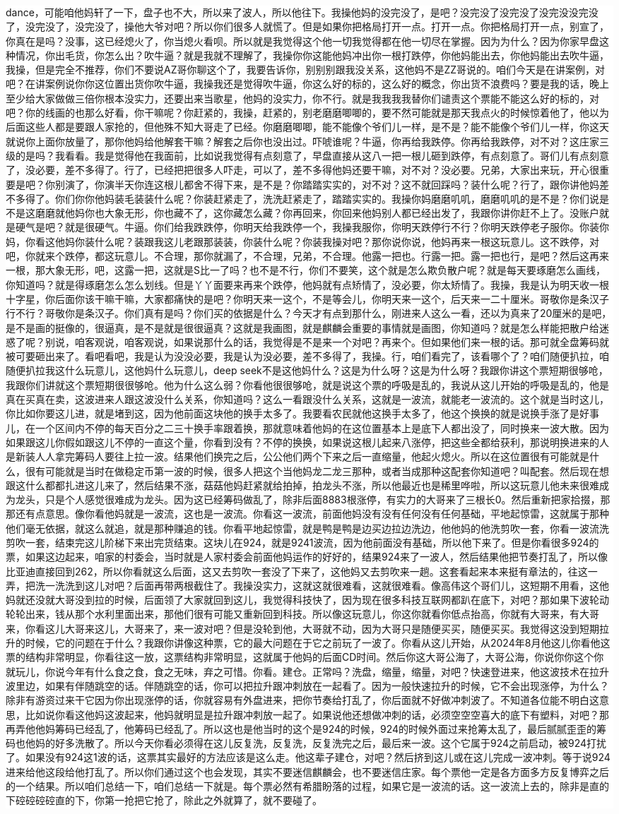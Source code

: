 dance，可能咱他妈轩了一下，盘子也不大，所以来了波人，所以他往下。我操他妈的没完没了，是吧？没完没了没完没了没完没没完没了，没完没了，没完没了，操他大爷对吧？所以你们很多人就慌了。但是如果你把格局打开一点。打开一点。你把格局打开一点，别宣了，你真在是吗？没事，这已经熄火了，你当熄火看呗。所以就是我觉得这个他一切我觉得都在他一切尽在掌握。因为为什么？因为你家早盘这种情况，你出毛货，你怎么出？吹牛逼？就是我就不理解了，我操你你这能他妈冲出你一根打跌停，你他妈能出去，你他妈能出去吹牛逼，我操，但是完全不推荐，你们不要说AZ哥你聊这个了，我要告诉你，别别别跟我没关系，这他妈不是ZZ哥说的。咱们今天是在讲案例，对吧？在讲案例说你你这位置出货你吹牛逼，我操我还是觉得吹牛逼，你这么好的标的，这么好的概念，你出货不浪费吗？要是我的话，晚上至少给大家做做三倍你根本没实力，还要出来当歌星，他妈的没实力，你不行。就是我我我我替你们谴责这个票能不能这么好的标的，对吧？你的线画的也那么好看，你干嘛呢？你赶紧的，我操，赶紧的，别老磨磨唧唧的，要不然可能就是那天我点火的时候惊着他了，他以为后面这些人都是要跟人家抢的，但他殊不知大哥走了已经。你磨磨唧唧，能不能像个爷们儿一样，是不是？能不能像个爷们儿一样，你这天就说你上面你放量了，那你他妈给他解套干嘛？解套之后你也没出过。吓唬谁呢？牛逼，你再给我跌停。你再给我跌停，对不对？这庄家三级的是吗？我看看。我是觉得他在我面前，比如说我觉得有点刻意了，早盘直接从这八一把一根儿砸到跌停，有点刻意了。哥们儿有点刻意了，没必要，差不多得了。行了，已经把把很多人吓走，可以了，差不多得他妈还要干嘛，对不对？没必要。兄弟，大家出来玩，开心很重要是吧？你别演了，你演半天你连这根儿都舍不得下来，是不是？你踏踏实实的，对不对？这不就回踩吗？装什么呢？行了，跟你讲他妈差不多得了。你们你你他妈装毛装装什么呢？你装赶紧走了，洗洗赶紧走了，踏踏实实的。我操你妈磨磨叽叽，磨磨叽叽的是不是？你们说是不是这磨磨就他妈你也大象无形，你也藏不了，这你藏怎么藏？你再回来，你回来他妈别人都已经出发了，我跟你讲你赶不上了。没账户就是硬气是吧？就是很硬气。牛逼。你们给我跌跌停，你明天给我跌停一个，我操我服你，你明天跌停行不行？你明天跌停老子服你。你装你妈，你看这他妈你装什么呢？装跟我这儿老跟那装装，你装什么呢？你装我操对吧？那你说你说，他妈再来一根这玩意儿。这不跌停，对吧，你就来个跌停，都这玩意儿。不合理，那你就漏了，不合理，兄弟，不合理。他露一把也。行露一把。露一把也行，是吧？然后这再来一根，那大象无形，吧，这露一把，这就是S比一了吗？也不是不行，你们不要笑，这个就是怎么欺负散户呢？就是每天要琢磨怎么画线，你知道吗？就是得琢磨怎么怎么划线。但是丫丫面要来再来个跌停，他妈就有点矫情了，没必要，你太矫情了。我操，我是认为明天收一根十字星，你后面你该干嘛干嘛，大家都痛快的是吧？你明天来一这个，不是等会儿，你明天来一这个，后天来一二十厘米。哥敬你是条汉子行不行？哥敬你是条汉子。你们真有是吗？你们买的依据是什么？今天才有点到那什么，刚进来人这么一看，还以为真来了20厘米的是吧，是不是画的挺像的，很逼真，是不是就是很很逼真？这就是我画图，就是麒麟会重要的事情就是画图，你知道吗？就是怎么样能把散户给迷惑了呢？别说，咱客观说，咱客观说，如果说那什么的话，我觉得是不是来一个对吧？再来个。但如果他们来一根的话。那可就全盘筹码就被可要砸出来了。看吧看吧，我是认为没没必要，我是认为没必要，差不多得了，我操。行，咱们看完了，该看哪个了？咱们随便扒拉，咱随便扒拉我这什么玩意儿，这他妈什么玩意儿，deep seek不是这他妈什么？这是为什么呀？这是为什么呀？我跟你讲这个票短期很够呛，我跟你们讲就这个票短期很很够呛。他为什么这么弱？你看他很很够呛，就是说这个票的呼吸是乱的，我说从这儿开始的呼吸是乱的，他是真在买真在卖，这波进来人跟这波没什么关系，你知道吗？这么一看跟没什么关系，这就是一波流，就能老一波流的。这个就是当时这儿，你比如你要这儿进，就是堵到这，因为他前面这块他的换手太多了。我要看农民就他这换手太多了，他这个换换的就是说换手涨了是好事儿，在一个区间内不停的每天百分之二三十换手率跟着换，那就意味着他妈的在这位置基本上是底下人都出没了，同时换来一波大散。因为如果跟这儿你假如跟这儿不停的一直这个量，你看到没有？不停的换换，如果说这根儿起来八涨停，把这些全都给获利，那说明换进来的人是新装人人拿完筹码人要往上拉一波。结果他们换完之后，公公他们两个下来之后一直缩量，他起火熄火。所以在这位置很有可能就是什么，很有可能就是当时在做稳定币第一波的时候，很多人把这个当他妈龙二龙三那种，或者当成那种这配套你知道吧？叫配套。然后现在想跟这什么都都扎进这儿来了，然后结果不涨，菇菇他妈赶紧就给拍掉，拍龙头不涨，所以他最近也是稀里哗啦，所以这玩意儿他未来很难成为龙头，只是个人感觉很难成为龙头。因为这已经筹码做乱了，除非后面8883根涨停，有实力的大哥来了三根长0。然后重新把家拾掇，那那还有点意思。像你看他妈就是一波流，这也是一波流。你看这一波流，前面他妈没有没有任何没有任何基础，平地起惊雷，这就属于那种他们毫无依据，就这么就追，就是那种赚追的钱。你看平地起惊雷，就是鸭是鸭是边买边拉边洗边，他他妈的他洗剪吹一套，你看一波流洗剪吹一套，结束完这儿阶梯下来出完货结束。这块儿在924，就是9241波流，因为他前面没有基础，所以他下来了。但是你看很多924的票，如果这边起来，咱家的村委会，当时就是人家村委会前面他妈运作的好好的，结果924来了一波人，然后结果他把节奏打乱了，所以像比亚迪直接回到262，所以你看就这么后面，这又去剪吹一套没了下来了，这他妈又去剪吹来一趟。这套看起来本来挺有章法的，往这一弄，把洗一洗洗到这儿对吧？后面再带两根截住了。我操没实力，这就这就很难看，这就很难看。像高伟这个哥们儿，这短期不用看，这他妈就还没就大哥没到拉的时候，后面领了大家就回到这儿，我觉得科技快了，因为现在很多科技互联网都趴在底下，对吧？那如果下波轮动轮轮出来，钱从那个水利里面出来，那他们很有可能又重新回到科技。所以像这玩意儿，你这你就看你低点抬高，你就有大哥来，有大哥来，你看这儿大哥来这儿，大哥来了，来一波对吧？但是没轮到他，大哥就不动，因为大哥只是随便买买，随便买买。我觉得这没到短期拉升的时候，它的问题在于什么？我跟你讲像这种票，它的最大问题在于它之前玩了一波了。你看从这儿开始，从2024年8月他这儿你看他这票的结构非常明显，你看往这一放，这票结构非常明显，这就属于他妈的后面CD时间。然后你这大哥公海了，大哥公海，你说你你这个你就玩儿，你说今年有什么食之食，食之无味，弃之可惜。你看。建仓。正常吗？洗盘，缩量，缩量，对吧？快速登进来，他这波技术在拉升波里边，如果有伴随跳空的话。伴随跳空的话，你可以把拉升跟冲刺放在一起看了。因为一般快速拉升的时候，它不会出现涨停，为什么？除非有游资过来干它因为你出现涨停的话，你就容易有外盘进来，把你节奏给打乱了，你后面就不好做冲刺波了。不知道各位能不明白这意思，比如说你看这他妈这波起来，他妈就明显是拉升跟冲刺放一起了。如果说他还想做冲刺的话，必须空空空喜大的底下有塑料，对吧？那再弄他他妈筹码已经乱了，他筹码已经乱了。所以这也是他当时的这个是924的时候，924的时候外面过来抢筹太乱了，最后腻腻歪歪的筹码也他妈的好多洗散了。所以今天你看必须得在这儿反复洗，反复洗，反复洗完之后，最后来一波。这个它属于924之前启动，被924打扰了。如果没有924这1波的话，这票其实最好的方法应该是这么走。他这辈子建仓，对吧？然后挤到这儿或在这儿完成一波冲刺。等于说924进来给他这段给他打乱了。所以你们通过这个也会发现，其实不要迷信麒麟会，也不要迷信庄家。每个票他一定是各方面多方反复博弈之后的一个结果。所以咱们总结一下，咱们总结一下就是。每个票必然有希腊盼落的过程，如果它是一波流的话。这一波流上去的，除非是直的下硿硿硿硿直的下，你第一抢把它抢了，除此之外就算了，就不要碰了。